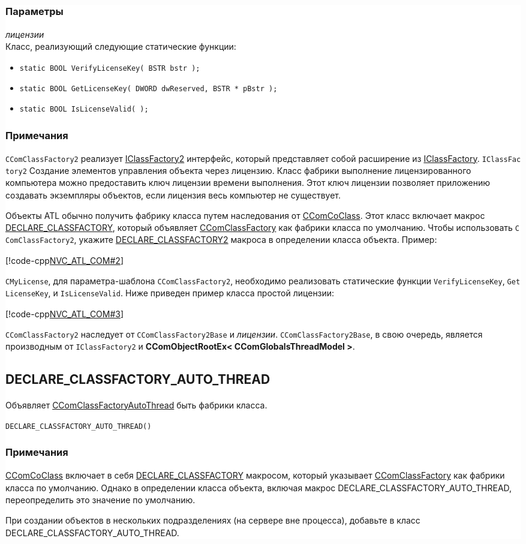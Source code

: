 ### <a name="parameters"></a>Параметры

*лицензии*<br/>
Класс, реализующий следующие статические функции:

- `static BOOL VerifyLicenseKey( BSTR bstr );`

- `static BOOL GetLicenseKey( DWORD dwReserved, BSTR * pBstr );`

- `static BOOL IsLicenseValid( );`

### <a name="remarks"></a>Примечания

`CComClassFactory2` реализует [IClassFactory2](/windows/desktop/api/ocidl/nn-ocidl-iclassfactory2) интерфейс, который представляет собой расширение из [IClassFactory](/windows/desktop/api/unknwnbase/nn-unknwnbase-iclassfactory). `IClassFactory2` Создание элементов управления объекта через лицензию. Класс фабрики выполнение лицензированного компьютера можно предоставить ключ лицензии времени выполнения. Этот ключ лицензии позволяет приложению создавать экземпляры объектов, если лицензия весь компьютер не существует.

Объекты ATL обычно получить фабрику класса путем наследования от [CComCoClass](../../atl/reference/ccomcoclass-class.md). Этот класс включает макрос [DECLARE_CLASSFACTORY](#declare_classfactory), который объявляет [CComClassFactory](../../atl/reference/ccomclassfactory-class.md) как фабрики класса по умолчанию. Чтобы использовать `CComClassFactory2`, укажите [DECLARE_CLASSFACTORY2](#declare_classfactory2) макроса в определении класса объекта. Пример:

[!code-cpp[NVC_ATL_COM#2](../../atl/codesnippet/cpp/aggregation-and-class-factory-macros_4.h)]

`CMyLicense`, для параметра-шаблона `CComClassFactory2`, необходимо реализовать статические функции `VerifyLicenseKey`, `GetLicenseKey`, и `IsLicenseValid`. Ниже приведен пример класса простой лицензии:

[!code-cpp[NVC_ATL_COM#3](../../atl/codesnippet/cpp/aggregation-and-class-factory-macros_5.h)]

`CComClassFactory2` наследует от `CComClassFactory2Base` и *лицензии*. `CComClassFactory2Base`, в свою очередь, является производным от `IClassFactory2` и **CComObjectRootEx\< CComGlobalsThreadModel >**.

##  <a name="declare_classfactory_auto_thread"></a>  DECLARE_CLASSFACTORY_AUTO_THREAD

Объявляет [CComClassFactoryAutoThread](../../atl/reference/ccomclassfactoryautothread-class.md) быть фабрики класса.

```
DECLARE_CLASSFACTORY_AUTO_THREAD()
```

### <a name="remarks"></a>Примечания

[CComCoClass](../../atl/reference/ccomcoclass-class.md) включает в себя [DECLARE_CLASSFACTORY](#declare_classfactory) макросом, который указывает [CComClassFactory](../../atl/reference/ccomclassfactory-class.md) как фабрики класса по умолчанию. Однако в определении класса объекта, включая макрос DECLARE_CLASSFACTORY_AUTO_THREAD, переопределить это значение по умолчанию.

При создании объектов в нескольких подразделениях (на сервере вне процесса), добавьте в класс DECLARE_CLASSFACTORY_AUTO_THREAD.
